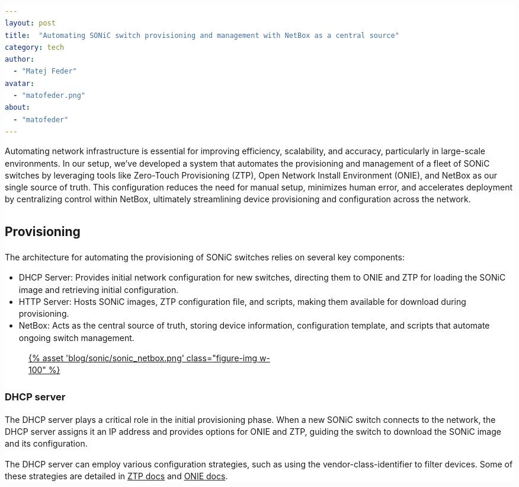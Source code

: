 ```yaml
---
layout: post
title:  "Automating SONiC switch provisioning and management with NetBox as a central source"
category: tech
author:
  - "Matej Feder"
avatar:
  - "matofeder.png"
about:
  - "matofeder"
---
```


Automating network infrastructure is essential for improving efficiency, scalability, and accuracy, particularly in
large-scale environments. In our setup, we’ve developed a system that automates the provisioning and management of a fleet
of SONiC switches by leveraging tools like Zero-Touch Provisioning (ZTP), Open Network Install Environment (ONIE),
and NetBox as our single source of truth.
This configuration reduces the need for manual setup, minimizes human error, and accelerates deployment by centralizing
control within NetBox, ultimately streamlining device provisioning and configuration across the network.

## Provisioning

The architecture for automating the provisioning of SONiC switches relies on several key components:

- DHCP Server: Provides initial network configuration for new switches, directing them to ONIE and ZTP for loading the SONiC image and retrieving initial configuration.
- HTTP Server: Hosts SONiC images, ZTP configuration file, and scripts, making them available for download during provisioning.
- NetBox: Acts as the central source of truth, storing device information, configuration template, and scripts that automate ongoing switch management.

<figure class="figure mx-auto d-block" style="width:50%">
  <a href="{% asset "blog/sonic/sonic_netbox.png" @path %}">
    {% asset 'blog/sonic/sonic_netbox.png' class="figure-img w-100" %}
  </a>
</figure>

### DHCP server

The DHCP server plays a critical role in the initial provisioning phase. When a new SONiC switch connects to the network,
the DHCP server assigns it an IP address and provides options for ONIE and ZTP, guiding the switch to download the
SONiC image and its configuration. 

The DHCP server can employ various configuration strategies, such as using the vendor-class-identifier to filter devices.
Some of these strategies are detailed in [ZTP docs](https://github.com/sonic-net/SONiC/blob/master/doc/ztp/ztp.md) and [ONIE docs](https://opencomputeproject.github.io/onie/user-guide/index.html).
